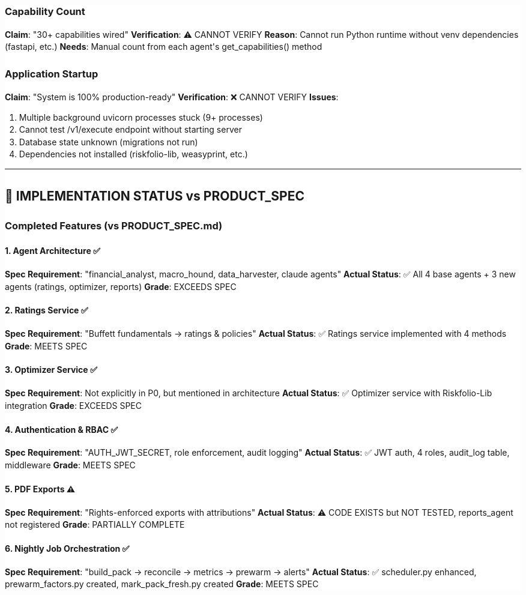 ### Capability Count
**Claim**: "30+ capabilities wired"
**Verification**: ⚠️ CANNOT VERIFY
**Reason**: Cannot run Python runtime without venv dependencies (fastapi, etc.)
**Needs**: Manual count from each agent's get_capabilities() method

### Application Startup
**Claim**: "System is 100% production-ready"
**Verification**: ❌ CANNOT VERIFY
**Issues**:
1. Multiple background uvicorn processes stuck (9+ processes)
2. Cannot test /v1/execute endpoint without starting server
3. Database state unknown (migrations not run)
4. Dependencies not installed (riskfolio-lib, weasyprint, etc.)

---

## 🚧 IMPLEMENTATION STATUS vs PRODUCT_SPEC

### Completed Features (vs PRODUCT_SPEC.md)

#### 1. Agent Architecture ✅
**Spec Requirement**: "financial_analyst, macro_hound, data_harvester, claude agents"
**Actual Status**: ✅ All 4 base agents + 3 new agents (ratings, optimizer, reports)
**Grade**: EXCEEDS SPEC

#### 2. Ratings Service ✅
**Spec Requirement**: "Buffett fundamentals → ratings & policies"
**Actual Status**: ✅ Ratings service implemented with 4 methods
**Grade**: MEETS SPEC

#### 3. Optimizer Service ✅
**Spec Requirement**: Not explicitly in P0, but mentioned in architecture
**Actual Status**: ✅ Optimizer service with Riskfolio-Lib integration
**Grade**: EXCEEDS SPEC

#### 4. Authentication & RBAC ✅
**Spec Requirement**: "AUTH_JWT_SECRET, role enforcement, audit logging"
**Actual Status**: ✅ JWT auth, 4 roles, audit_log table, middleware
**Grade**: MEETS SPEC

#### 5. PDF Exports ⚠️
**Spec Requirement**: "Rights-enforced exports with attributions"
**Actual Status**: ⚠️ CODE EXISTS but NOT TESTED, reports_agent not registered
**Grade**: PARTIALLY COMPLETE

#### 6. Nightly Job Orchestration ✅
**Spec Requirement**: "build_pack → reconcile → metrics → prewarm → alerts"
**Actual Status**: ✅ scheduler.py enhanced, prewarm_factors.py created, mark_pack_fresh.py created
**Grade**: MEETS SPEC
